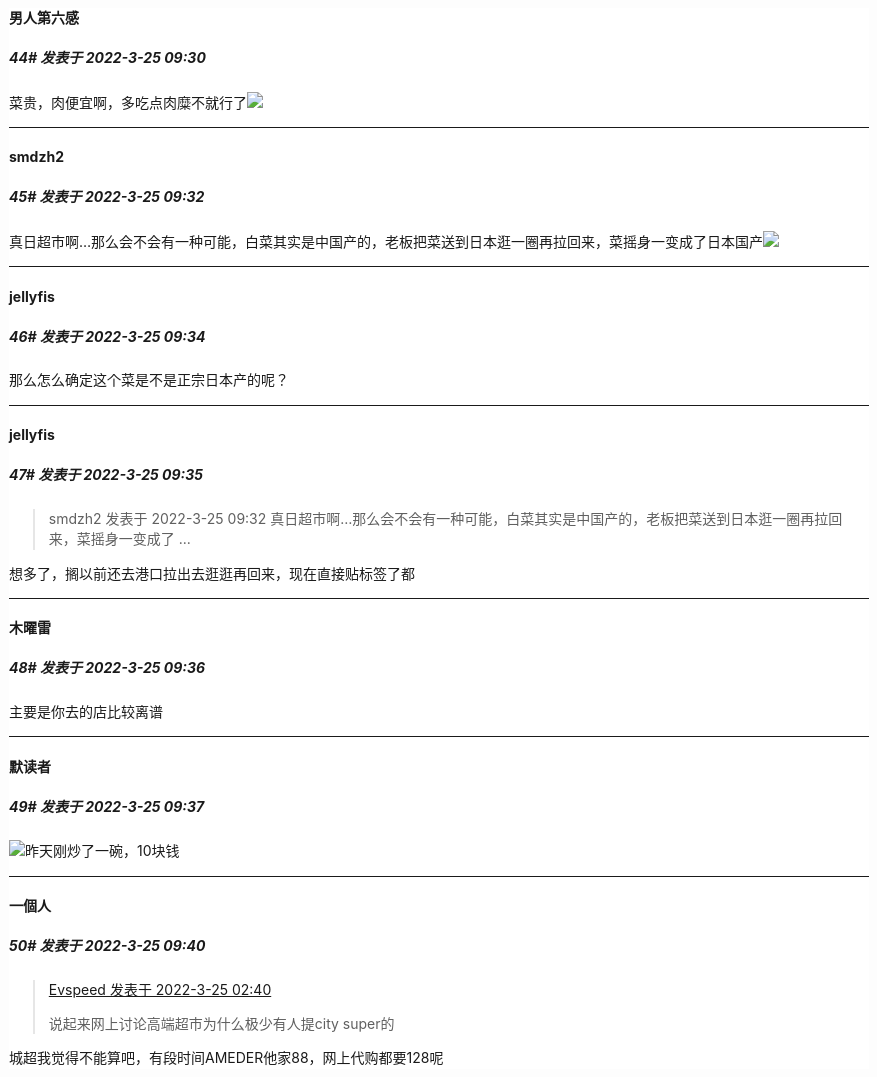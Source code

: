 ####  男人第六感  
##### 44#       发表于 2022-3-25 09:30

菜贵，肉便宜啊，多吃点肉糜不就行了<img src="https://static.saraba1st.com/image/smiley/face2017/001.png" referrerpolicy="no-referrer">

*****

####  smdzh2  
##### 45#       发表于 2022-3-25 09:32

真日超市啊…那么会不会有一种可能，白菜其实是中国产的，老板把菜送到日本逛一圈再拉回来，菜摇身一变成了日本国产<img src="https://static.saraba1st.com/image/smiley/face2017/065.png" referrerpolicy="no-referrer">

*****

####  jellyfis  
##### 46#       发表于 2022-3-25 09:34

那么怎么确定这个菜是不是正宗日本产的呢？

*****

####  jellyfis  
##### 47#       发表于 2022-3-25 09:35

<blockquote>smdzh2 发表于 2022-3-25 09:32
真日超市啊…那么会不会有一种可能，白菜其实是中国产的，老板把菜送到日本逛一圈再拉回来，菜摇身一变成了 ...</blockquote>
想多了，搁以前还去港口拉出去逛逛再回来，现在直接贴标签了都

*****

####  木曜雷  
##### 48#       发表于 2022-3-25 09:36

主要是你去的店比较离谱

*****

####  默读者  
##### 49#       发表于 2022-3-25 09:37

<img src="https://static.saraba1st.com/image/smiley/face2017/066.png" referrerpolicy="no-referrer">昨天刚炒了一碗，10块钱

*****

####  一個人  
##### 50#       发表于 2022-3-25 09:40

<blockquote><a href="httphttps://bbs.saraba1st.com/2b/forum.php?mod=redirect&amp;goto=findpost&amp;pid=55175670&amp;ptid=2059812" target="_blank">Evspeed 发表于 2022-3-25 02:40</a>

说起来网上讨论高端超市为什么极少有人提city super的</blockquote>
城超我觉得不能算吧，有段时间AMEDER他家88，网上代购都要128呢

